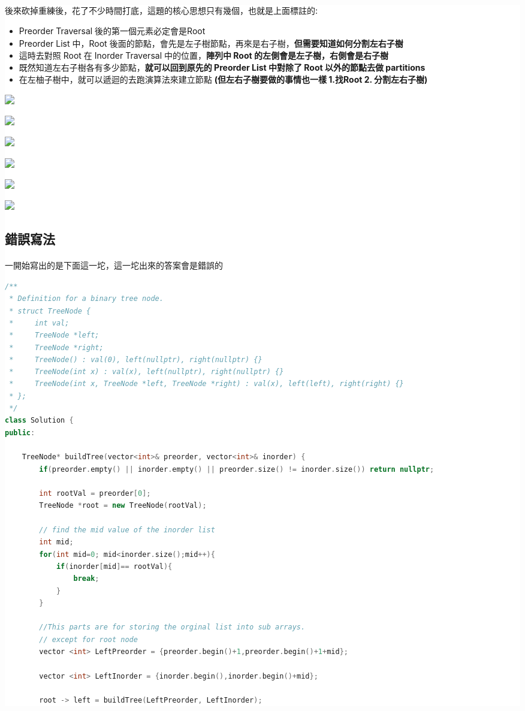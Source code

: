 後來砍掉重練後，花了不少時間打底，這題的核心思想只有幾個，也就是上面標註的:

- Preorder Traversal 後的第一個元素必定會是Root
- Preorder List 中，Root 後面的節點，會先是左子樹節點，再來是右子樹，**但需要知道如何分割左右子樹**
- 這時去對照 Root 在 Inorder Traversal 中的位置，**陣列中 Root 的左側會是左子樹，右側會是右子樹**
- 既然知道左右子樹各有多少節點，**就可以回到原先的 Preorder List 中對除了 Root 以外的節點去做 partitions**
- 在左柚子樹中，就可以遞迴的去跑演算法來建立節點 **(但左右子樹要做的事情也一樣 1.找Root 2. 分割左右子樹)**

![](/img/LeetCode/105/algo1.png)

![](/img/LeetCode/105/algo2.png)

![](/img/LeetCode/105/algo3.png)

![](/img/LeetCode/105/algo4.png)

![](/img/LeetCode/105/algo5.png)

![](/img/LeetCode/105/algo6.png)


## 錯誤寫法



一開始寫出的是下面這一坨，這一坨出來的答案會是錯誤的

```cpp
/**
 * Definition for a binary tree node.
 * struct TreeNode {
 *     int val;
 *     TreeNode *left;
 *     TreeNode *right;
 *     TreeNode() : val(0), left(nullptr), right(nullptr) {}
 *     TreeNode(int x) : val(x), left(nullptr), right(nullptr) {}
 *     TreeNode(int x, TreeNode *left, TreeNode *right) : val(x), left(left), right(right) {}
 * };
 */
class Solution {
public:

    TreeNode* buildTree(vector<int>& preorder, vector<int>& inorder) {
        if(preorder.empty() || inorder.empty() || preorder.size() != inorder.size()) return nullptr;
        
        int rootVal = preorder[0];
        TreeNode *root = new TreeNode(rootVal);
        
        // find the mid value of the inorder list
        int mid;
        for(int mid=0; mid<inorder.size();mid++){
            if(inorder[mid]== rootVal){
                break;
            }
        }
        
        //This parts are for storing the orginal list into sub arrays.
        // except for root node
        vector <int> LeftPreorder = {preorder.begin()+1,preorder.begin()+1+mid};
        
        vector <int> LeftInorder = {inorder.begin(),inorder.begin()+mid};
        
        root -> left = buildTree(LeftPreorder, LeftInorder);

```
